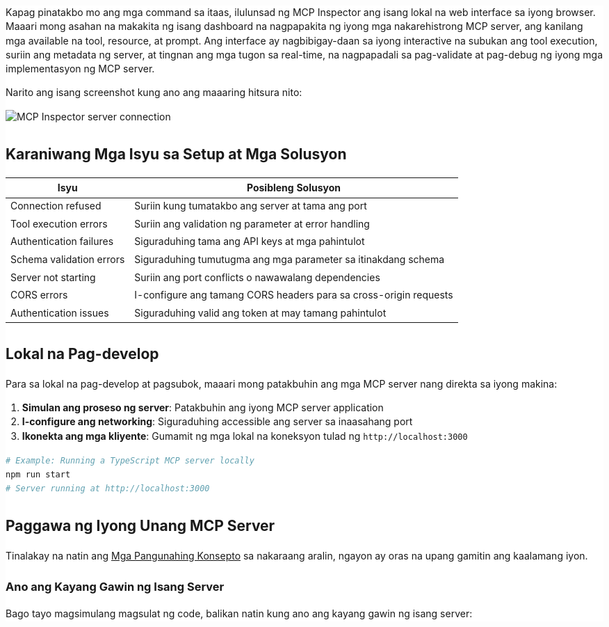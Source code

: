 Kapag pinatakbo mo ang mga command sa itaas, ilulunsad ng MCP Inspector ang isang lokal na web interface sa iyong browser. Maaari mong asahan na makakita ng isang dashboard na nagpapakita ng iyong mga nakarehistrong MCP server, ang kanilang mga available na tool, resource, at prompt. Ang interface ay nagbibigay-daan sa iyong interactive na subukan ang tool execution, suriin ang metadata ng server, at tingnan ang mga tugon sa real-time, na nagpapadali sa pag-validate at pag-debug ng iyong mga implementasyon ng MCP server.

Narito ang isang screenshot kung ano ang maaaring hitsura nito:

![MCP Inspector server connection](../../../../translated_images/connected.73d1e042c24075d386cacdd4ee7cd748c16364c277d814e646ff2f7b5eefde85.tl.png)

## Karaniwang Mga Isyu sa Setup at Mga Solusyon

| Isyu | Posibleng Solusyon |
|------|--------------------|
| Connection refused | Suriin kung tumatakbo ang server at tama ang port |
| Tool execution errors | Suriin ang validation ng parameter at error handling |
| Authentication failures | Siguraduhing tama ang API keys at mga pahintulot |
| Schema validation errors | Siguraduhing tumutugma ang mga parameter sa itinakdang schema |
| Server not starting | Suriin ang port conflicts o nawawalang dependencies |
| CORS errors | I-configure ang tamang CORS headers para sa cross-origin requests |
| Authentication issues | Siguraduhing valid ang token at may tamang pahintulot |

## Lokal na Pag-develop

Para sa lokal na pag-develop at pagsubok, maaari mong patakbuhin ang mga MCP server nang direkta sa iyong makina:

1. **Simulan ang proseso ng server**: Patakbuhin ang iyong MCP server application
2. **I-configure ang networking**: Siguraduhing accessible ang server sa inaasahang port
3. **Ikonekta ang mga kliyente**: Gumamit ng mga lokal na koneksyon tulad ng `http://localhost:3000`

```bash
# Example: Running a TypeScript MCP server locally
npm run start
# Server running at http://localhost:3000
```

## Paggawa ng Iyong Unang MCP Server

Tinalakay na natin ang [Mga Pangunahing Konsepto](/01-CoreConcepts/README.md) sa nakaraang aralin, ngayon ay oras na upang gamitin ang kaalamang iyon.

### Ano ang Kayang Gawin ng Isang Server

Bago tayo magsimulang magsulat ng code, balikan natin kung ano ang kayang gawin ng isang server:
